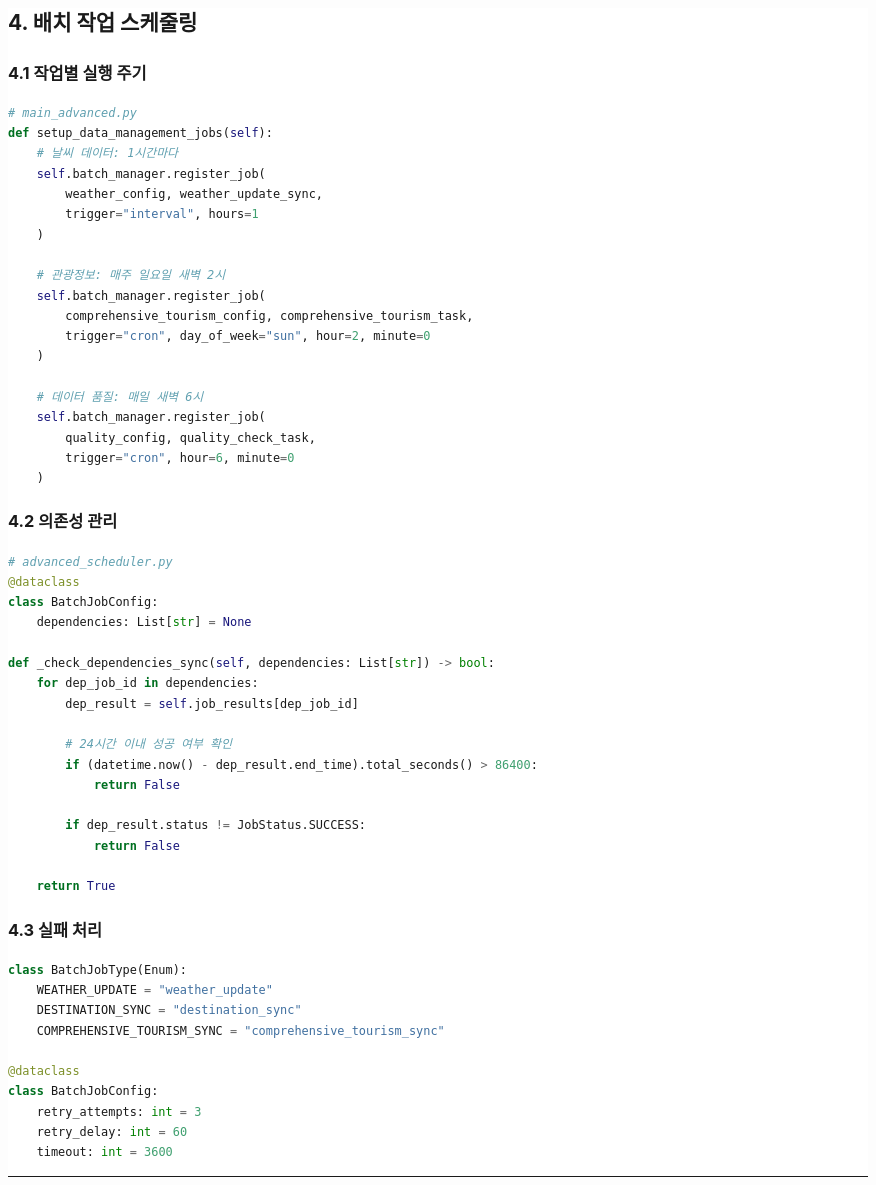 ## 4. 배치 작업 스케줄링

### 4.1 작업별 실행 주기

```python
# main_advanced.py
def setup_data_management_jobs(self):
    # 날씨 데이터: 1시간마다
    self.batch_manager.register_job(
        weather_config, weather_update_sync, 
        trigger="interval", hours=1
    )
    
    # 관광정보: 매주 일요일 새벽 2시
    self.batch_manager.register_job(
        comprehensive_tourism_config, comprehensive_tourism_task,
        trigger="cron", day_of_week="sun", hour=2, minute=0
    )
    
    # 데이터 품질: 매일 새벽 6시
    self.batch_manager.register_job(
        quality_config, quality_check_task,
        trigger="cron", hour=6, minute=0
    )
```

### 4.2 의존성 관리

```python
# advanced_scheduler.py
@dataclass
class BatchJobConfig:
    dependencies: List[str] = None
    
def _check_dependencies_sync(self, dependencies: List[str]) -> bool:
    for dep_job_id in dependencies:
        dep_result = self.job_results[dep_job_id]
        
        # 24시간 이내 성공 여부 확인
        if (datetime.now() - dep_result.end_time).total_seconds() > 86400:
            return False
        
        if dep_result.status != JobStatus.SUCCESS:
            return False
    
    return True
```

### 4.3 실패 처리

```python
class BatchJobType(Enum):
    WEATHER_UPDATE = "weather_update"
    DESTINATION_SYNC = "destination_sync"
    COMPREHENSIVE_TOURISM_SYNC = "comprehensive_tourism_sync"

@dataclass
class BatchJobConfig:
    retry_attempts: int = 3
    retry_delay: int = 60
    timeout: int = 3600
```

---